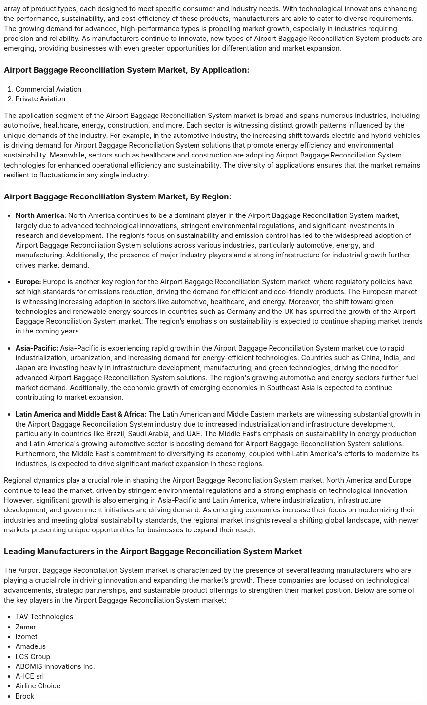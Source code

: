 array of product types, each designed to meet specific consumer and industry needs. With technological innovations enhancing the performance, sustainability, and cost-efficiency of these products, manufacturers are able to cater to diverse requirements. The growing demand for advanced, high-performance types is propelling market growth, especially in industries requiring precision and reliability. As manufacturers continue to innovate, new types of Airport Baggage Reconciliation System products are emerging, providing businesses with even greater opportunities for differentiation and market expansion.</p><h3>Airport Baggage Reconciliation System Market,&nbsp;By Application:</h3><ol><li>Commercial Aviation<li> Private Aviation</li></ol><p>The application segment of the Airport Baggage Reconciliation System market is broad and spans numerous industries, including automotive, healthcare, energy, construction, and more. Each sector is witnessing distinct growth patterns influenced by the unique demands of the industry. For example, in the automotive industry, the increasing shift towards electric and hybrid vehicles is driving demand for Airport Baggage Reconciliation System solutions that promote energy efficiency and environmental sustainability. Meanwhile, sectors such as healthcare and construction are adopting Airport Baggage Reconciliation System technologies for enhanced operational efficiency and sustainability. The diversity of applications ensures that the market remains resilient to fluctuations in any single industry.</p><h3>Airport Baggage Reconciliation System Market, By Region:</h3><ul><li><p><strong>North America:&nbsp;</strong>North America continues to be a dominant player in the Airport Baggage Reconciliation System market, largely due to advanced technological innovations, stringent environmental regulations, and significant investments in research and development. The region&rsquo;s focus on sustainability and emission control has led to the widespread adoption of Airport Baggage Reconciliation System solutions across various industries, particularly automotive, energy, and manufacturing. Additionally, the presence of major industry players and a strong infrastructure for industrial growth further drives market demand.</p></li><li><p><strong><strong>Europe:&nbsp;</strong></strong>Europe is another key region for the Airport Baggage Reconciliation System market, where regulatory policies have set high standards for emissions reduction, driving the demand for efficient and eco-friendly products. The European market is witnessing increasing adoption in sectors like automotive, healthcare, and energy. Moreover, the shift toward green technologies and renewable energy sources in countries such as Germany and the UK has spurred the growth of the Airport Baggage Reconciliation System market. The region&rsquo;s emphasis on sustainability is expected to continue shaping market trends in the coming years.</p></li><li><p><strong><strong>Asia-Pacific:&nbsp;</strong></strong>Asia-Pacific is experiencing rapid growth in the Airport Baggage Reconciliation System market due to rapid industrialization, urbanization, and increasing demand for energy-efficient technologies. Countries such as China, India, and Japan are investing heavily in infrastructure development, manufacturing, and green technologies, driving the need for advanced Airport Baggage Reconciliation System solutions. The region's growing automotive and energy sectors further fuel market demand. Additionally, the economic growth of emerging economies in Southeast Asia is expected to continue contributing to market expansion.</p></li><li><p><strong><strong>Latin America and Middle East &amp; Africa:&nbsp;</strong></strong>The Latin American and Middle Eastern markets are witnessing substantial growth in the Airport Baggage Reconciliation System industry due to increased industrialization and infrastructure development, particularly in countries like Brazil, Saudi Arabia, and UAE. The Middle East&rsquo;s emphasis on sustainability in energy production and Latin America's growing automotive sector is boosting demand for Airport Baggage Reconciliation System solutions. Furthermore, the Middle East's commitment to diversifying its economy, coupled with Latin America's efforts to modernize its industries, is expected to drive significant market expansion in these regions.</p></li></ul><p>Regional dynamics play a crucial role in shaping the Airport Baggage Reconciliation System market. North America and Europe continue to lead the market, driven by stringent environmental regulations and a strong emphasis on technological innovation. However, significant growth is also emerging in Asia-Pacific and Latin America, where industrialization, infrastructure development, and government initiatives are driving demand. As emerging economies increase their focus on modernizing their industries and meeting global sustainability standards, the regional market insights reveal a shifting global landscape, with newer markets presenting unique opportunities for businesses to expand their reach.</p><h3><strong>Leading Manufacturers in the Airport Baggage Reconciliation System Market</strong></h3><p>The Airport Baggage Reconciliation System market is characterized by the presence of several leading manufacturers who are playing a crucial role in driving innovation and expanding the market&rsquo;s growth. These companies are focused on technological advancements, strategic partnerships, and sustainable product offerings to strengthen their market position. Below are some of the key players in the Airport Baggage Reconciliation System market:</p></div><div class="article-main__content" data-test-id="publishing-text-block"><ul><li><span class="">TAV Technologies<li>Zamar<li>Izomet<li>Amadeus<li>LCS Group<li>ABOMIS Innovations Inc.<li>A-ICE srl<li>Airline Choice<li>Brock